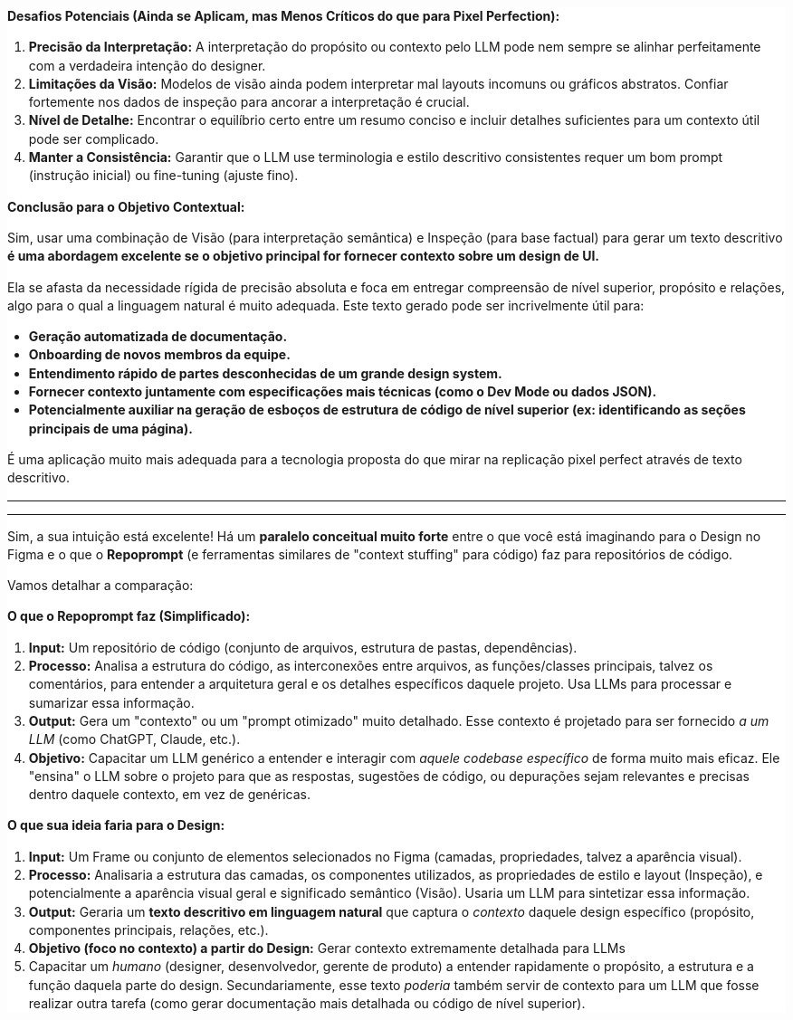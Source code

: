 **Desafios Potenciais (Ainda se Aplicam, mas Menos Críticos do que para Pixel Perfection):**

1. **Precisão da Interpretação:** A interpretação do propósito ou contexto pelo LLM pode nem sempre se alinhar perfeitamente com a verdadeira intenção do designer.
2. **Limitações da Visão:** Modelos de visão ainda podem interpretar mal layouts incomuns ou gráficos abstratos. Confiar fortemente nos dados de inspeção para ancorar a interpretação é crucial.
3. **Nível de Detalhe:** Encontrar o equilíbrio certo entre um resumo conciso e incluir detalhes suficientes para um contexto útil pode ser complicado.
4. **Manter a Consistência:** Garantir que o LLM use terminologia e estilo descritivo consistentes requer um bom prompt (instrução inicial) ou fine-tuning (ajuste fino).

**Conclusão para o Objetivo Contextual:**

Sim, usar uma combinação de Visão (para interpretação semântica) e Inspeção (para base factual) para gerar um texto descritivo **é uma abordagem excelente se o objetivo principal for fornecer contexto sobre um design de UI.**

Ela se afasta da necessidade rígida de precisão absoluta e foca em entregar compreensão de nível superior, propósito e relações, algo para o qual a linguagem natural é muito adequada. Este texto gerado pode ser incrivelmente útil para:

- **Geração automatizada de documentação.**
- **Onboarding de novos membros da equipe.**
- **Entendimento rápido de partes desconhecidas de um grande design system.**
- **Fornecer contexto juntamente com especificações mais técnicas (como o Dev Mode ou dados JSON).**
- **Potencialmente auxiliar na geração de esboços de estrutura de código de nível superior (ex: identificando as seções principais de uma página).**

É uma aplicação muito mais adequada para a tecnologia proposta do que mirar na replicação pixel perfect através de texto descritivo.

---

---

Sim, a sua intuição está excelente! Há um **paralelo conceitual muito forte** entre o que você está imaginando para o Design no Figma e o que o **Repoprompt** (e ferramentas similares de "context stuffing" para código) faz para repositórios de código.

Vamos detalhar a comparação:

**O que o Repoprompt faz (Simplificado):**

1. **Input:** Um repositório de código (conjunto de arquivos, estrutura de pastas, dependências).
2. **Processo:** Analisa a estrutura do código, as interconexões entre arquivos, as funções/classes principais, talvez os comentários, para entender a arquitetura geral e os detalhes específicos daquele projeto. Usa LLMs para processar e sumarizar essa informação.
3. **Output:** Gera um "contexto" ou um "prompt otimizado" muito detalhado. Esse contexto é projetado para ser fornecido *a um LLM* (como ChatGPT, Claude, etc.).
4. **Objetivo:** Capacitar um LLM genérico a entender e interagir com *aquele codebase específico* de forma muito mais eficaz. Ele "ensina" o LLM sobre o projeto para que as respostas, sugestões de código, ou depurações sejam relevantes e precisas dentro daquele contexto, em vez de genéricas.

**O que sua ideia faria para o Design:**

1. **Input:** Um Frame ou conjunto de elementos selecionados no Figma (camadas, propriedades, talvez a aparência visual).
2. **Processo:** Analisaria a estrutura das camadas, os componentes utilizados, as propriedades de estilo e layout (Inspeção), e potencialmente a aparência visual geral e significado semântico (Visão). Usaria um LLM para sintetizar essa informação.
3. **Output:** Geraria um **texto descritivo em linguagem natural** que captura o *contexto* daquele design específico (propósito, componentes principais, relações, etc.).
4. **Objetivo (foco no contexto) a partir do Design:** Gerar contexto extremamente detalhada para LLMs 
5. Capacitar um *humano* (designer, desenvolvedor, gerente de produto) a entender rapidamente o propósito, a estrutura e a função daquela parte do design. Secundariamente, esse texto *poderia* também servir de contexto para um LLM que fosse realizar outra tarefa (como gerar documentação mais detalhada ou código de nível superior).
